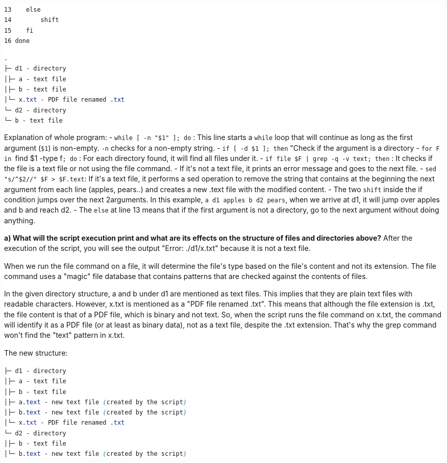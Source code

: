 ```bash
13    else
14        shift
15    fi
16 done
```

```scss
.
├─ d1 - directory
│├─ a - text file
│├─ b - text file
│└─ x.txt - PDF file renamed .txt
└─ d2 - directory
└─ b - text file
```

Explanation of whole program:
    - `while [ -n "$1" ]; do` : This line starts a `while` loop that will continue as long as the first argument (`$1`) is non-empty. `-n` checks for a non-empty string.
    - `if [ -d $1 ]; then` "Check if the argument is a directory
    - `for F in `find $1 -type f`; do` : For each directory found, it will find all files under it.
    - `if file $F | grep -q -v text; then` : It checks if the file is a text file or not using the file command. 
        - If it's not a text file, it prints an error message and goes to the next file.
    - `sed "s/^$2//" $F > $F.text`: If it's a text file, it performs a sed operation to remove the string that contains at the beginning the next argument from each line (apples, pears..) and creates a new .text file with the modified content.
    - The two `shift` inside the if condition jumps over the next 2arguments. In this example, `a d1 apples b d2 pears`, when we arrive at d1, it will jump over apples and b and reach d2.
    - The `else` at line 13 means that if the first argument is not a directory, go to the next argument without doing anything.
    

**a) What will the script execution print and what are its effects on the structure of files and directories above?**
After the execution of the script, you will see the output "Error: ./d1/x.txt" because it is not a text file. 

When we run the file command on a file, it will determine the file's type based on the file's content and not its extension. The file command uses a "magic" file database that contains patterns that are checked against the contents of files.

In the given directory structure, a and b under d1 are mentioned as text files. This implies that they are plain text files with readable characters. However, x.txt is mentioned as a "PDF file renamed .txt". This means that although the file extension is .txt, the file content is that of a PDF file, which is binary and not text. So, when the script runs the file command on x.txt, the command will identify it as a PDF file (or at least as binary data), not as a text file, despite the .txt extension. That's why the grep command won't find the "text" pattern in x.txt.

The new structure:
```scss
├─ d1 - directory
│├─ a - text file
│├─ b - text file
│├─ a.text - new text file (created by the script)
│├─ b.text - new text file (created by the script)
│└─ x.txt - PDF file renamed .txt
└─ d2 - directory
│├─ b - text file
│└─ b.text - new text file (created by the script)
```
